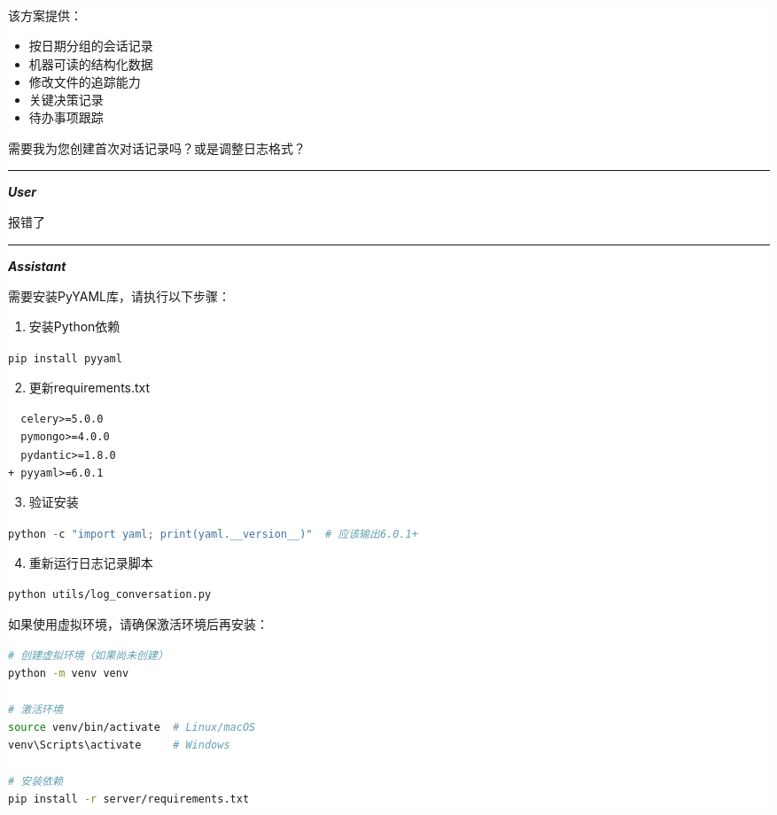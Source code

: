 该方案提供：
- 按日期分组的会话记录
- 机器可读的结构化数据
- 修改文件的追踪能力
- 关键决策记录
- 待办事项跟踪

需要我为您创建首次对话记录吗？或是调整日志格式？

---

_**User**_

报错了

---

_**Assistant**_



需要安装PyYAML库，请执行以下步骤：

1. 安装Python依赖
```bash
pip install pyyaml
```


2. 更新requirements.txt
```diff:server/requirements.txt
  celery>=5.0.0
  pymongo>=4.0.0
  pydantic>=1.8.0
+ pyyaml>=6.0.1
```


3. 验证安装
```python
python -c "import yaml; print(yaml.__version__)"  # 应该输出6.0.1+
```


4. 重新运行日志记录脚本
```bash
python utils/log_conversation.py
```


如果使用虚拟环境，请确保激活环境后再安装：
```bash
# 创建虚拟环境（如果尚未创建）
python -m venv venv

# 激活环境
source venv/bin/activate  # Linux/macOS
venv\Scripts\activate     # Windows

# 安装依赖
pip install -r server/requirements.txt
```
